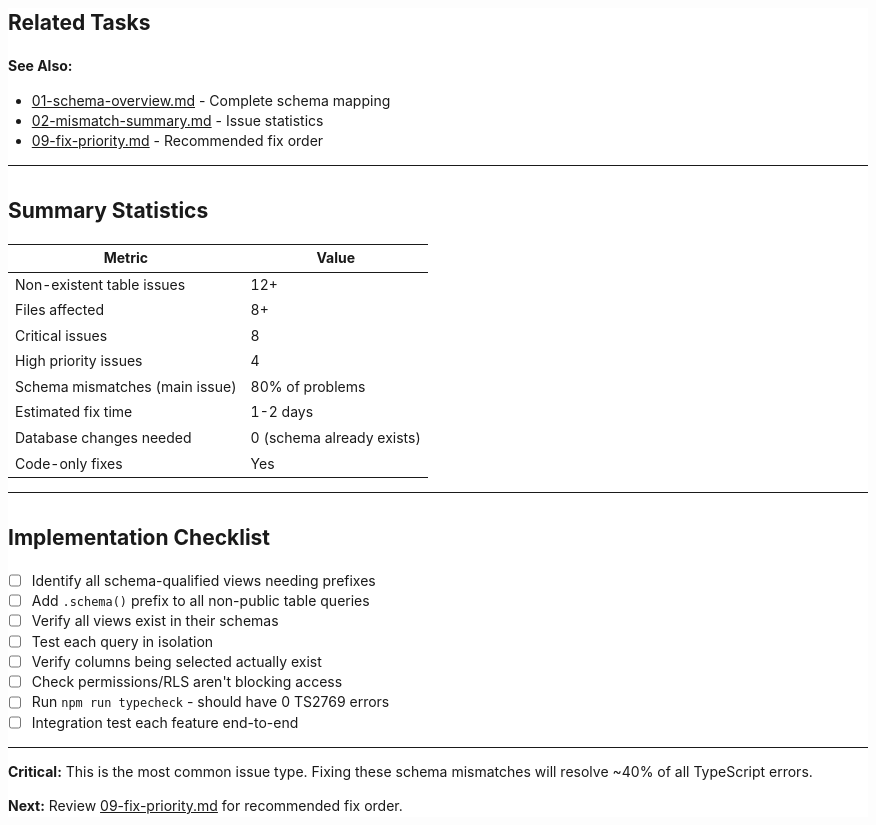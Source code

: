 ## Related Tasks

**See Also:**
- [01-schema-overview.md](01-schema-overview.md) - Complete schema mapping
- [02-mismatch-summary.md](02-mismatch-summary.md) - Issue statistics
- [09-fix-priority.md](09-fix-priority.md) - Recommended fix order

---

## Summary Statistics

| Metric | Value |
|--------|-------|
| Non-existent table issues | 12+ |
| Files affected | 8+ |
| Critical issues | 8 |
| High priority issues | 4 |
| Schema mismatches (main issue) | 80% of problems |
| Estimated fix time | 1-2 days |
| Database changes needed | 0 (schema already exists) |
| Code-only fixes | Yes |

---

## Implementation Checklist

- [ ] Identify all schema-qualified views needing prefixes
- [ ] Add `.schema()` prefix to all non-public table queries
- [ ] Verify all views exist in their schemas
- [ ] Test each query in isolation
- [ ] Verify columns being selected actually exist
- [ ] Check permissions/RLS aren't blocking access
- [ ] Run `npm run typecheck` - should have 0 TS2769 errors
- [ ] Integration test each feature end-to-end

---

**Critical:** This is the most common issue type. Fixing these schema mismatches will resolve ~40% of all TypeScript errors.

**Next:** Review [09-fix-priority.md](09-fix-priority.md) for recommended fix order.
